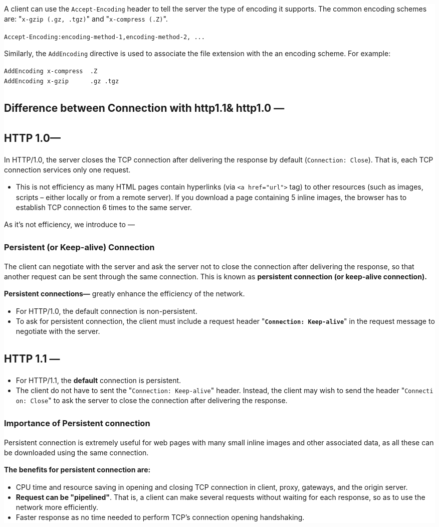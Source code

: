 A client can use the `Accept-Encoding` header to tell the server the type of encoding it supports. The common encoding schemes are: "`x-gzip (.gz, .tgz)`" and "`x-compress (.Z)`".

```
Accept-Encoding:encoding-method-1,encoding-method-2, ...
```

Similarly, the `AddEncoding` directive is used to associate the file extension with the an encoding scheme. For example:

```
AddEncoding x-compress  .Z
AddEncoding x-gzip      .gz .tgz
```

## Difference between Connection with http1.1& http1.0 —

## HTTP 1.0—

In HTTP/1.0, the server closes the TCP connection after delivering the response by default (`Connection: Close`). That is, each TCP connection services only one request. 

- This is not efficiency as many HTML pages contain hyperlinks (via `<a href="url">` tag) to other resources (such as images, scripts – either locally or from a remote server). If you download a page containing 5 inline images, the browser has to establish TCP connection 6 times to the same server.

As it’s not efficiency, we introduce to —

### **Persistent (or Keep-alive) Connection**

The client can negotiate with the server and ask the server not to close the connection after delivering the response, so that another request can be sent through the same connection. This is known as **persistent connection (or keep-alive connection).** 

**Persistent connections—** greatly enhance the efficiency of the network.

- For HTTP/1.0, the default connection is non-persistent.
- To ask for persistent connection, the client must include a request header "**`Connection: Keep-alive`**" in the request message to negotiate with the server.

## HTTP 1.1 —

- For HTTP/1.1, the **default** connection is persistent.
- The client do not have to sent the "`Connection: Keep-alive`" header. Instead, the client may wish to send the header "`Connection: Close`" to ask the server to close the connection after delivering the response.

### Importance of Persistent connection

Persistent connection is extremely useful for web pages with many small inline images and other associated data, as all these can be downloaded using the same connection. 

**The benefits for persistent connection are:**

- CPU time and resource saving in opening and closing TCP connection in client, proxy, gateways, and the origin server.
- **Request can be "pipelined"**. That is, a client can make several requests without waiting for each response, so as to use the network more efficiently.
- Faster response as no time needed to perform TCP’s connection opening handshaking.
